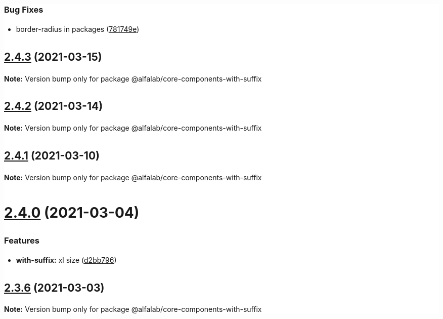 
### Bug Fixes

* border-radius in packages ([781749e](https://github.com/alfa-laboratory/core-components/commit/781749ef38aefd5a6707ac56d2e297dce9f3e073))





## [2.4.3](https://github.com/alfa-laboratory/core-components/compare/@alfalab/core-components-with-suffix@2.4.2...@alfalab/core-components-with-suffix@2.4.3) (2021-03-15)

**Note:** Version bump only for package @alfalab/core-components-with-suffix





## [2.4.2](https://github.com/alfa-laboratory/core-components/compare/@alfalab/core-components-with-suffix@2.4.1...@alfalab/core-components-with-suffix@2.4.2) (2021-03-14)

**Note:** Version bump only for package @alfalab/core-components-with-suffix





## [2.4.1](https://github.com/alfa-laboratory/core-components/compare/@alfalab/core-components-with-suffix@2.4.0...@alfalab/core-components-with-suffix@2.4.1) (2021-03-10)

**Note:** Version bump only for package @alfalab/core-components-with-suffix





# [2.4.0](https://github.com/alfa-laboratory/core-components/compare/@alfalab/core-components-with-suffix@2.3.6...@alfalab/core-components-with-suffix@2.4.0) (2021-03-04)


### Features

* **with-suffix:** xl size ([d2bb796](https://github.com/alfa-laboratory/core-components/commit/d2bb7967b6756f8b06b3484c7900ef7637b1c777))





## [2.3.6](https://github.com/alfa-laboratory/core-components/compare/@alfalab/core-components-with-suffix@2.3.5...@alfalab/core-components-with-suffix@2.3.6) (2021-03-03)

**Note:** Version bump only for package @alfalab/core-components-with-suffix
